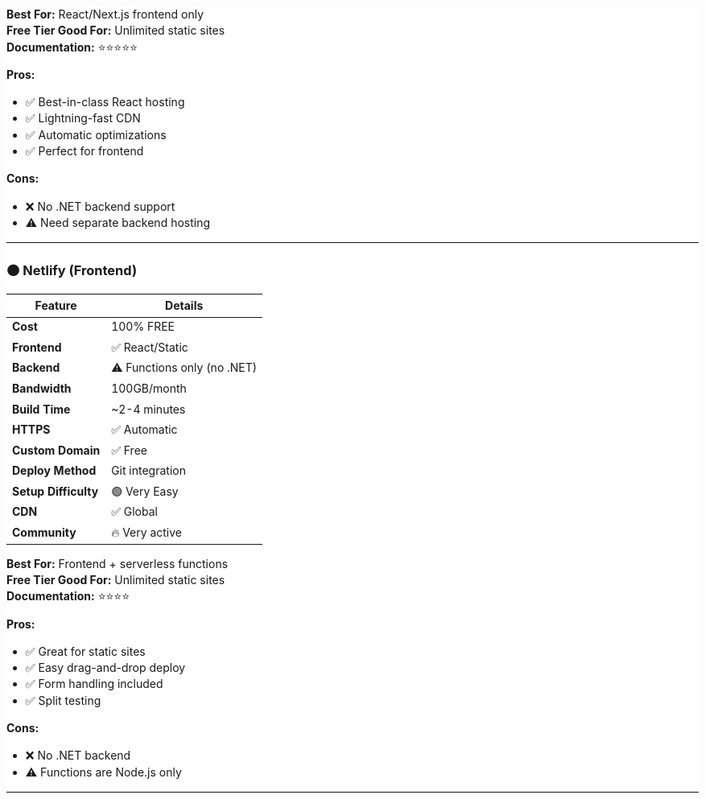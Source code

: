 **Best For:** React/Next.js frontend only  
**Free Tier Good For:** Unlimited static sites  
**Documentation:** ⭐⭐⭐⭐⭐

**Pros:**
- ✅ Best-in-class React hosting
- ✅ Lightning-fast CDN
- ✅ Automatic optimizations
- ✅ Perfect for frontend

**Cons:**
- ❌ No .NET backend support
- ⚠️ Need separate backend hosting

---

### 🟠 Netlify (Frontend)

| Feature | Details |
|---------|---------|
| **Cost** | 100% FREE |
| **Frontend** | ✅ React/Static |
| **Backend** | ⚠️ Functions only (no .NET) |
| **Bandwidth** | 100GB/month |
| **Build Time** | ~2-4 minutes |
| **HTTPS** | ✅ Automatic |
| **Custom Domain** | ✅ Free |
| **Deploy Method** | Git integration |
| **Setup Difficulty** | 🟢 Very Easy |
| **CDN** | ✅ Global |
| **Community** | 🔥 Very active |

**Best For:** Frontend + serverless functions  
**Free Tier Good For:** Unlimited static sites  
**Documentation:** ⭐⭐⭐⭐

**Pros:**
- ✅ Great for static sites
- ✅ Easy drag-and-drop deploy
- ✅ Form handling included
- ✅ Split testing

**Cons:**
- ❌ No .NET backend
- ⚠️ Functions are Node.js only

---
